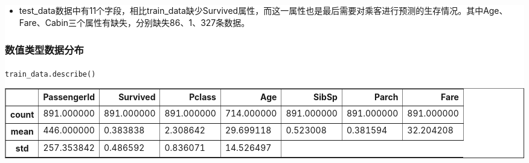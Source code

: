 * test_data数据中有11个字段，相比train_data缺少Survived属性，而这一属性也是最后需要对乘客进行预测的生存情况。其中Age、Fare、Cabin三个属性有缺失，分别缺失86、1、327条数据。

### 数值类型数据分布


```python
train_data.describe()
```




<div>
<style>
    .dataframe thead tr:only-child th {
        text-align: right;
    }

    .dataframe thead th {
        text-align: left;
    }

    .dataframe tbody tr th {
        vertical-align: top;
    }
</style>
<table border="1" class="dataframe">
  <thead>
    <tr style="text-align: right;">
      <th></th>
      <th>PassengerId</th>
      <th>Survived</th>
      <th>Pclass</th>
      <th>Age</th>
      <th>SibSp</th>
      <th>Parch</th>
      <th>Fare</th>
    </tr>
  </thead>
  <tbody>
    <tr>
      <th>count</th>
      <td>891.000000</td>
      <td>891.000000</td>
      <td>891.000000</td>
      <td>714.000000</td>
      <td>891.000000</td>
      <td>891.000000</td>
      <td>891.000000</td>
    </tr>
    <tr>
      <th>mean</th>
      <td>446.000000</td>
      <td>0.383838</td>
      <td>2.308642</td>
      <td>29.699118</td>
      <td>0.523008</td>
      <td>0.381594</td>
      <td>32.204208</td>
    </tr>
    <tr>
      <th>std</th>
      <td>257.353842</td>
      <td>0.486592</td>
      <td>0.836071</td>
      <td>14.526497</td>